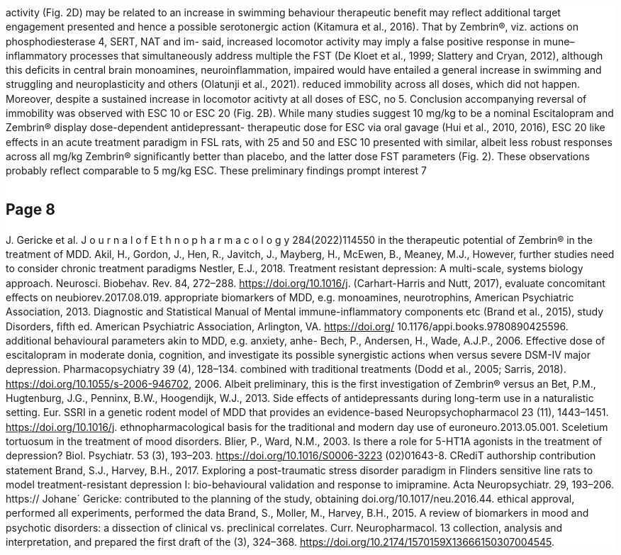 activity (Fig. 2D) may be related to an increase in swimming behaviour therapeutic benefit may reflect additional target engagement presented
and hence a possible serotonergic action (Kitamura et al., 2016). That by Zembrin®, viz. actions on phosphodiesterase 4, SERT, NAT and im-
said, increased locomotor activity may imply a false positive response in mune–inflammatory processes that simultaneously address multiple
the FST (De Kloet et al., 1999; Slattery and Cryan, 2012), although this deficits in central brain monoamines, neuroinflammation, impaired
would have entailed a general increase in swimming and struggling and neuroplasticity and others (Olatunji et al., 2021).
reduced immobility across all doses, which did not happen. Moreover,
despite a sustained increase in locomotor acitivty at all doses of ESC, no 5. Conclusion
accompanying reversal of immobility was observed with ESC 10 or ESC
20 (Fig. 2B). While many studies suggest 10 mg/kg to be a nominal Escitalopram and Zembrin® display dose-dependent antidepressant-
therapeutic dose for ESC via oral gavage (Hui et al., 2010, 2016), ESC 20 like effects in an acute treatment paradigm in FSL rats, with 25 and 50
and ESC 10 presented with similar, albeit less robust responses across all mg/kg Zembrin® significantly better than placebo, and the latter dose
FST parameters (Fig. 2). These observations probably reflect comparable to 5 mg/kg ESC. These preliminary findings prompt interest
7

## Page 8

J. Gericke et al. J o u r n a l o f E t h n o p h a r m a c o l o g y 284(2022)114550
in the therapeutic potential of Zembrin® in the treatment of MDD. Akil, H., Gordon, J., Hen, R., Javitch, J., Mayberg, H., McEwen, B., Meaney, M.J.,
However, further studies need to consider chronic treatment paradigms Nestler, E.J., 2018. Treatment resistant depression: A multi-scale, systems biology
approach. Neurosci. Biobehav. Rev. 84, 272–288. https://doi.org/10.1016/j.
(Carhart-Harris and Nutt, 2017), evaluate concomitant effects on neubiorev.2017.08.019.
appropriate biomarkers of MDD, e.g. monoamines, neurotrophins, American Psychiatric Association, 2013. Diagnostic and Statistical Manual of Mental
immune-inflammatory components etc (Brand et al., 2015), study Disorders, fifth ed. American Psychiatric Association, Arlington, VA. https://doi.org/
10.1176/appi.books.9780890425596.
additional behavioural parameters akin to MDD, e.g. anxiety, anhe-
Bech, P., Andersen, H., Wade, A.J.P., 2006. Effective dose of escitalopram in moderate
donia, cognition, and investigate its possible synergistic actions when versus severe DSM-IV major depression. Pharmacopsychiatry 39 (4), 128–134.
combined with traditional treatments (Dodd et al., 2005; Sarris, 2018). https://doi.org/10.1055/s-2006-946702, 2006.
Albeit preliminary, this is the first investigation of Zembrin® versus an Bet, P.M., Hugtenburg, J.G., Penninx, B.W., Hoogendijk, W.J., 2013. Side effects of
antidepressants during long-term use in a naturalistic setting. Eur.
SSRI in a genetic rodent model of MDD that provides an evidence-based Neuropsychopharmacol 23 (11), 1443–1451. https://doi.org/10.1016/j.
ethnopharmacological basis for the traditional and modern day use of euroneuro.2013.05.001.
Sceletium tortuosum in the treatment of mood disorders.
Blier, P., Ward, N.M., 2003. Is there a role for 5-HT1A agonists in the treatment of
depression? Biol. Psychiatr. 53 (3), 193–203. https://doi.org/10.1016/S0006-3223
(02)01643-8.
CRediT authorship contribution statement Brand, S.J., Harvey, B.H., 2017. Exploring a post-traumatic stress disorder paradigm in
Flinders sensitive line rats to model treatment-resistant depression I: bio-behavioural
validation and response to imipramine. Acta Neuropsychiatr. 29, 193–206. https://
Johane´ Gericke: contributed to the planning of the study, obtaining doi.org/10.1017/neu.2016.44.
ethical approval, performed all experiments, performed the data Brand, S., Moller, M., Harvey, B.H., 2015. A review of biomarkers in mood and psychotic
disorders: a dissection of clinical vs. preclinical correlates. Curr. Neuropharmacol. 13
collection, analysis and interpretation, and prepared the first draft of the (3), 324–368. https://doi.org/10.2174/1570159X13666150307004545.